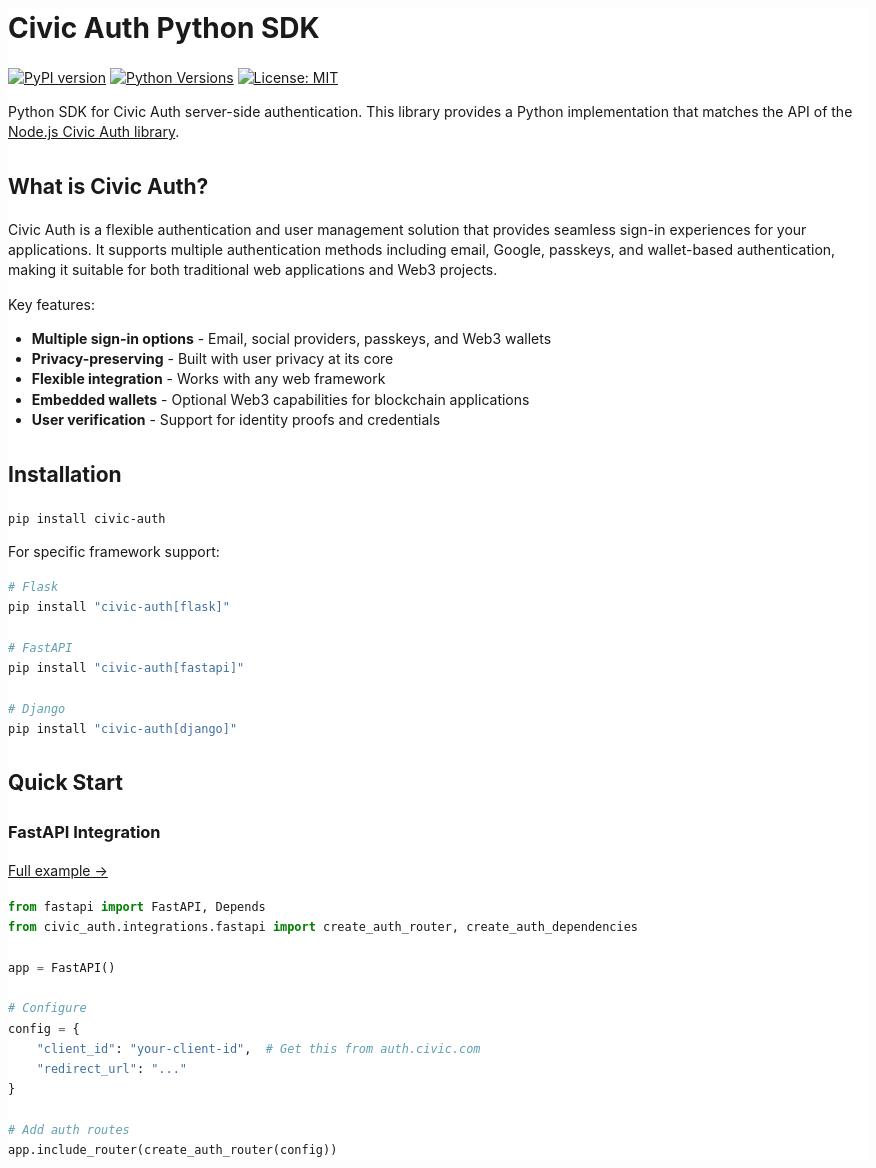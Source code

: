 # Civic Auth Python SDK

[![PyPI version](https://badge.fury.io/py/civic-auth.svg)](https://pypi.org/project/civic-auth/)
[![Python Versions](https://img.shields.io/pypi/pyversions/civic-auth.svg)](https://pypi.org/project/civic-auth/)
[![License: MIT](https://img.shields.io/badge/License-MIT-yellow.svg)](https://opensource.org/licenses/MIT)

Python SDK for Civic Auth server-side authentication. This library provides a Python implementation that matches the API of the [Node.js Civic Auth library](https://github.com/civicteam/civic-auth).

## What is Civic Auth?

Civic Auth is a flexible authentication and user management solution that provides seamless sign-in experiences for your applications. It supports multiple authentication methods including email, Google, passkeys, and wallet-based authentication, making it suitable for both traditional web applications and Web3 projects.

Key features:
- **Multiple sign-in options** - Email, social providers, passkeys, and Web3 wallets
- **Privacy-preserving** - Built with user privacy at its core
- **Flexible integration** - Works with any web framework
- **Embedded wallets** - Optional Web3 capabilities for blockchain applications
- **User verification** - Support for identity proofs and credentials

## Installation

```bash
pip install civic-auth
```

For specific framework support:

```bash
# Flask
pip install "civic-auth[flask]"

# FastAPI
pip install "civic-auth[fastapi]"

# Django
pip install "civic-auth[django]"
```

## Quick Start

### FastAPI Integration

[Full example →](examples/fastapi/)

```python
from fastapi import FastAPI, Depends
from civic_auth.integrations.fastapi import create_auth_router, create_auth_dependencies

app = FastAPI()

# Configure
config = {
    "client_id": "your-client-id",  # Get this from auth.civic.com
    "redirect_url": "..."
}

# Add auth routes  
app.include_router(create_auth_router(config))

```